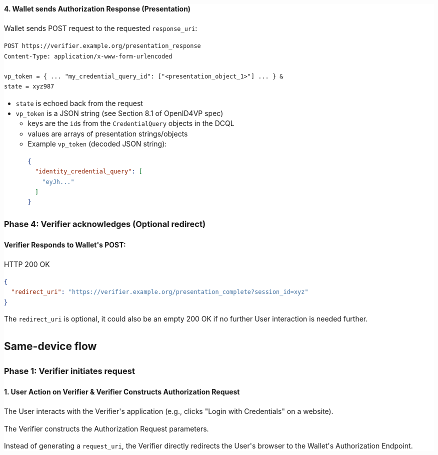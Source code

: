 #### 4. Wallet sends Authorization Response (Presentation)

Wallet sends POST request to the requested `response_uri`:

```http request
POST https://verifier.example.org/presentation_response
Content-Type: application/x-www-form-urlencoded

vp_token = { ... "my_credential_query_id": ["<presentation_object_1>"] ... } &
state = xyz987
```

- `state` is echoed back from the request
- `vp_token` is a JSON string (see Section 8.1 of OpenID4VP spec)
    - keys are the `id`s from the `CredentialQuery` objects in the DCQL
    - values are arrays of presentation strings/objects
    - Example `vp_token` (decoded JSON string):
      ```json
      {
        "identity_credential_query": [
          "eyJh..."
        ]
      }
      ```

### Phase 4: Verifier acknowledges (Optional redirect)

#### Verifier Responds to Wallet's POST:

HTTP 200 OK

```json
{
  "redirect_uri": "https://verifier.example.org/presentation_complete?session_id=xyz"
}
```

The `redirect_uri` is optional, it could also be an empty 200 OK if no further User interaction is needed further.

## Same-device flow

### Phase 1: Verifier initiates request

#### 1. User Action on Verifier & Verifier Constructs Authorization Request

The User interacts with the Verifier's application (e.g., clicks "Login with Credentials" on a website).

The Verifier constructs the Authorization Request parameters.

Instead of generating a `request_uri`, the Verifier directly redirects the User's browser to the Wallet's Authorization Endpoint.
